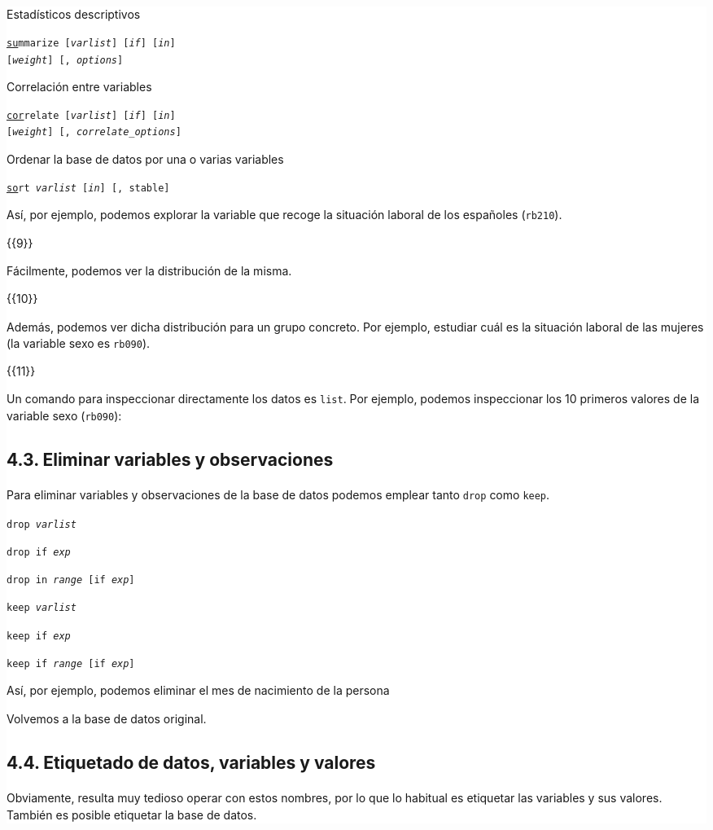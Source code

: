 Estadísticos descriptivos

  <code><u>su</u>mmarize [<i>varlist</i>] [<i>if</i>] [<i>in</i>] [<i>weight</i>] [, <i>options</i>]</code>

Correlación entre variables

  <code><u>cor</u>relate [<i>varlist</i>] [<i>if</i>] [<i>in</i>] [<i>weight</i>] [, <i>correlate_options</i>]</code>

Ordenar la base de datos por una o varias variables

  <code><u>so</u>rt <i>varlist</i> [<i>in</i>] [, stable]</code>

Así, por ejemplo, podemos explorar la variable que recoge la situación laboral de los españoles (`rb210`).


{{9}}

Fácilmente, podemos ver la distribución de la misma.


{{10}}

Además, podemos ver dicha distribución para un grupo concreto. Por ejemplo, estudiar cuál es la situación laboral de las mujeres (la variable sexo es `rb090`).


{{11}}

Un comando para inspeccionar directamente los datos es `list`. Por ejemplo, podemos inspeccionar los 10 primeros valores de la variable sexo (`rb090`):


## 4.3. Eliminar variables y observaciones

Para eliminar variables y observaciones de la base de datos podemos emplear tanto `drop` como `keep`.

  <code>drop <i>varlist</i></code>

  <code>drop if <i>exp</i></code>

  <code>drop in <i>range</i> [if <i>exp</i>]</code>

  <code>keep <i>varlist</i></code>

  <code>keep if <i>exp</i></code>

  <code>keep if <i>range</i> [if <i>exp</i>]</code>

Así, por ejemplo, podemos eliminar el mes de nacimiento de la persona


Volvemos a la base de datos original.

## 4.4. Etiquetado de datos, variables y valores

Obviamente, resulta muy tedioso operar con estos nombres, por lo que lo habitual es etiquetar las variables y sus valores. También es posible etiquetar la base de datos.

